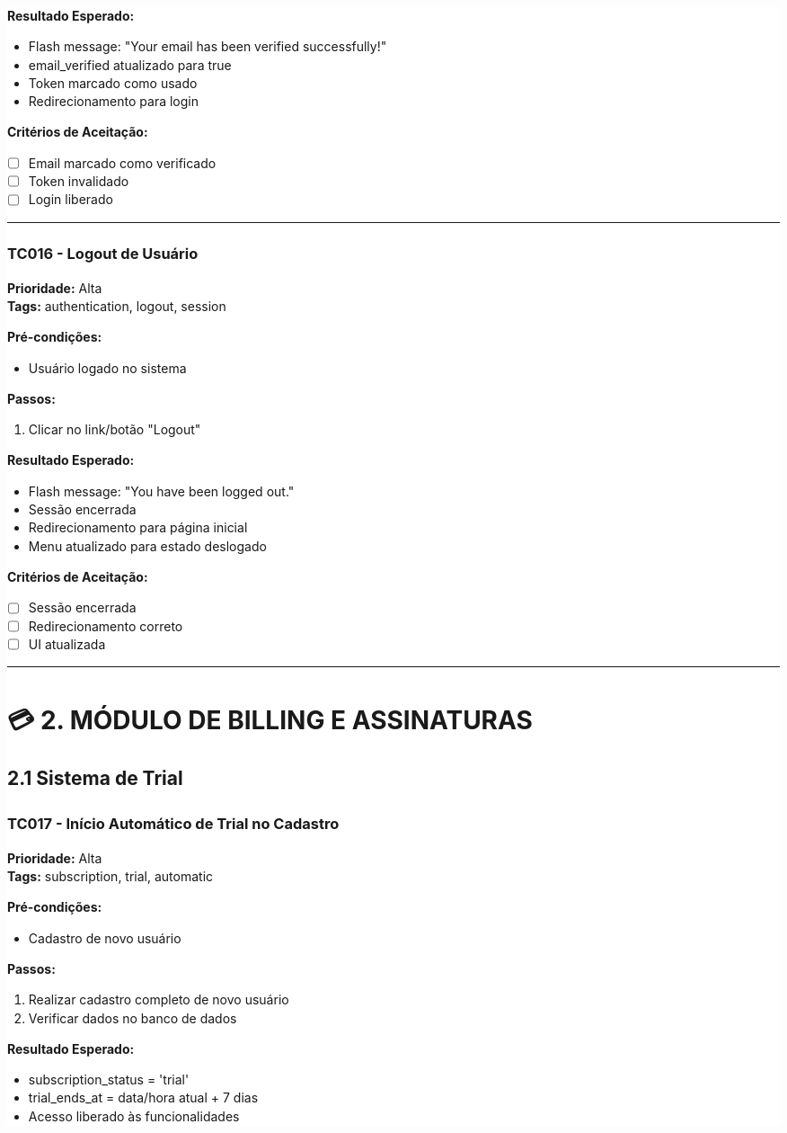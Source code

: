 **Resultado Esperado:**
- Flash message: "Your email has been verified successfully!"
- email_verified atualizado para true
- Token marcado como usado
- Redirecionamento para login

**Critérios de Aceitação:**
- [ ] Email marcado como verificado
- [ ] Token invalidado
- [ ] Login liberado

---

### TC016 - Logout de Usuário
**Prioridade:** Alta  
**Tags:** authentication, logout, session  

**Pré-condições:**
- Usuário logado no sistema

**Passos:**
1. Clicar no link/botão "Logout"

**Resultado Esperado:**
- Flash message: "You have been logged out."
- Sessão encerrada
- Redirecionamento para página inicial
- Menu atualizado para estado deslogado

**Critérios de Aceitação:**
- [ ] Sessão encerrada
- [ ] Redirecionamento correto
- [ ] UI atualizada

---

# 💳 2. MÓDULO DE BILLING E ASSINATURAS

## 2.1 Sistema de Trial

### TC017 - Início Automático de Trial no Cadastro
**Prioridade:** Alta  
**Tags:** subscription, trial, automatic  

**Pré-condições:**
- Cadastro de novo usuário

**Passos:**
1. Realizar cadastro completo de novo usuário
2. Verificar dados no banco de dados

**Resultado Esperado:**
- subscription_status = 'trial'
- trial_ends_at = data/hora atual + 7 dias
- Acesso liberado às funcionalidades
